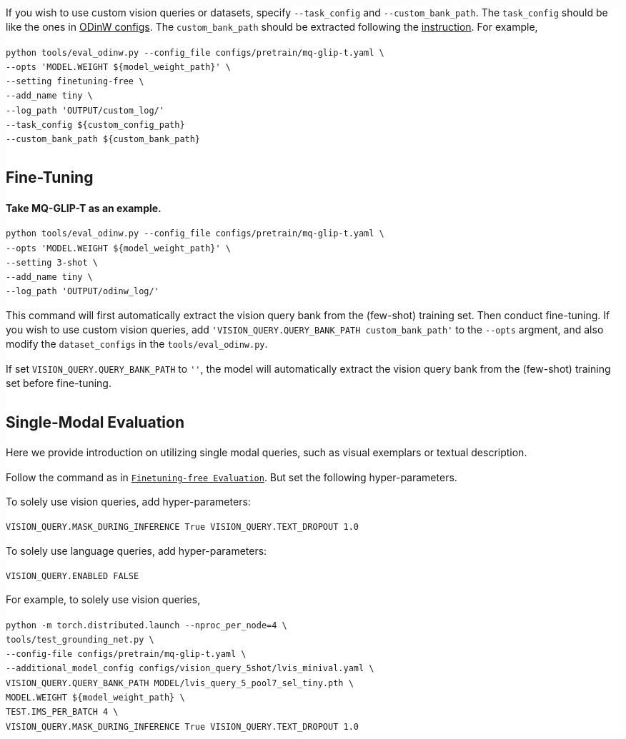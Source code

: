 If you wish to use custom vision queries or datasets, specify ``--task_config`` and ``--custom_bank_path``. The ``task_config`` should be like the ones in [ODinW configs](configs/odinw_13/AerialMaritimeDrone_large.yaml). The ``custom_bank_path`` should be extracted following the [instruction](#vision-query-extraction). For example,
```
python tools/eval_odinw.py --config_file configs/pretrain/mq-glip-t.yaml \
--opts 'MODEL.WEIGHT ${model_weight_path}' \
--setting finetuning-free \
--add_name tiny \
--log_path 'OUTPUT/custom_log/'
--task_config ${custom_config_path}
--custom_bank_path ${custom_bank_path}
```


## Fine-Tuning
**Take MQ-GLIP-T as an example.**
```
python tools/eval_odinw.py --config_file configs/pretrain/mq-glip-t.yaml \
--opts 'MODEL.WEIGHT ${model_weight_path}' \
--setting 3-shot \
--add_name tiny \
--log_path 'OUTPUT/odinw_log/'
```
This command will first  automatically extract the vision query bank from the (few-shot) training set. Then conduct fine-tuning.
If you wish to use custom vision queries, add ``'VISION_QUERY.QUERY_BANK_PATH custom_bank_path'`` to the ``--opts`` argment, and also modify the ``dataset_configs`` in the ``tools/eval_odinw.py``.

If set ``VISION_QUERY.QUERY_BANK_PATH`` to ``''``, the model will automatically extract the vision query bank from the (few-shot) training set before fine-tuning.


## Single-Modal Evaluation

Here we provide introduction on utilizing single modal queries, such as visual exemplars or textual description.


Follow the command as in [``Finetuning-free Evaluation``](#finetuning-free-evaluation). But set the following hyper-parameters.

To solely use vision queries, add hyper-parameters:
```
VISION_QUERY.MASK_DURING_INFERENCE True VISION_QUERY.TEXT_DROPOUT 1.0
```

To solely use language queries, add hyper-parameters:
```
VISION_QUERY.ENABLED FALSE
```

For example, to solely use vision queries,
```
python -m torch.distributed.launch --nproc_per_node=4 \
tools/test_grounding_net.py \
--config-file configs/pretrain/mq-glip-t.yaml \
--additional_model_config configs/vision_query_5shot/lvis_minival.yaml \
VISION_QUERY.QUERY_BANK_PATH MODEL/lvis_query_5_pool7_sel_tiny.pth \
MODEL.WEIGHT ${model_weight_path} \
TEST.IMS_PER_BATCH 4 \
VISION_QUERY.MASK_DURING_INFERENCE True VISION_QUERY.TEXT_DROPOUT 1.0
```
